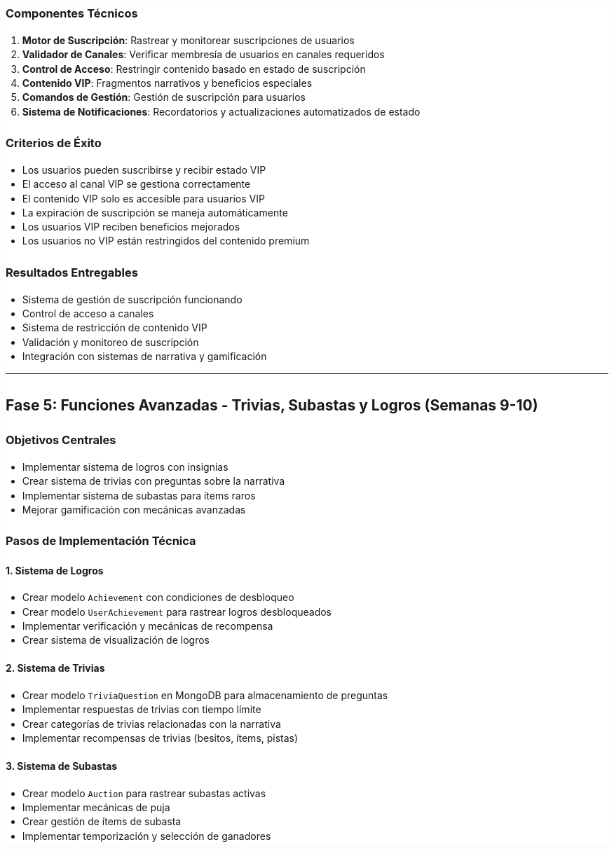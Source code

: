 ### Componentes Técnicos
1. **Motor de Suscripción**: Rastrear y monitorear suscripciones de usuarios
2. **Validador de Canales**: Verificar membresía de usuarios en canales requeridos
3. **Control de Acceso**: Restringir contenido basado en estado de suscripción
4. **Contenido VIP**: Fragmentos narrativos y beneficios especiales
5. **Comandos de Gestión**: Gestión de suscripción para usuarios
6. **Sistema de Notificaciones**: Recordatorios y actualizaciones automatizados de estado

### Criterios de Éxito
- Los usuarios pueden suscribirse y recibir estado VIP
- El acceso al canal VIP se gestiona correctamente
- El contenido VIP solo es accesible para usuarios VIP
- La expiración de suscripción se maneja automáticamente
- Los usuarios VIP reciben beneficios mejorados
- Los usuarios no VIP están restringidos del contenido premium

### Resultados Entregables
- Sistema de gestión de suscripción funcionando
- Control de acceso a canales
- Sistema de restricción de contenido VIP
- Validación y monitoreo de suscripción
- Integración con sistemas de narrativa y gamificación

---

## Fase 5: Funciones Avanzadas - Trivias, Subastas y Logros (Semanas 9-10)

### Objetivos Centrales
- Implementar sistema de logros con insignias
- Crear sistema de trivias con preguntas sobre la narrativa
- Implementar sistema de subastas para ítems raros
- Mejorar gamificación con mecánicas avanzadas

### Pasos de Implementación Técnica

#### 1. Sistema de Logros
- Crear modelo `Achievement` con condiciones de desbloqueo
- Crear modelo `UserAchievement` para rastrear logros desbloqueados
- Implementar verificación y mecánicas de recompensa
- Crear sistema de visualización de logros

#### 2. Sistema de Trivias
- Crear modelo `TriviaQuestion` en MongoDB para almacenamiento de preguntas
- Implementar respuestas de trivias con tiempo límite
- Crear categorías de trivias relacionadas con la narrativa
- Implementar recompensas de trivias (besitos, ítems, pistas)

#### 3. Sistema de Subastas
- Crear modelo `Auction` para rastrear subastas activas
- Implementar mecánicas de puja
- Crear gestión de ítems de subasta
- Implementar temporización y selección de ganadores
